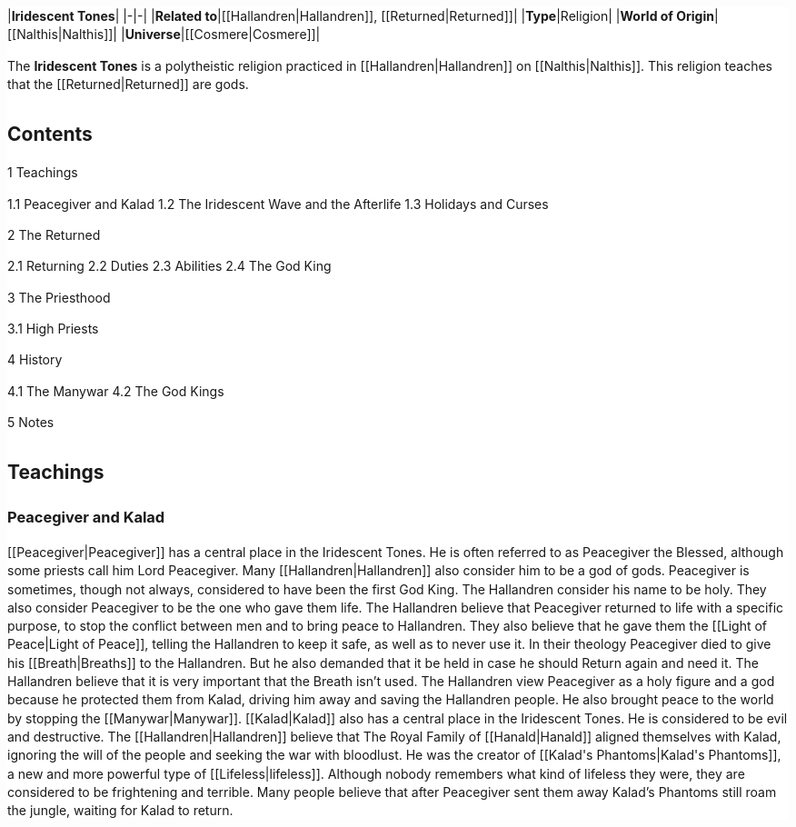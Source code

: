 |**Iridescent Tones**|
|-|-|
|**Related to**|[[Hallandren\|Hallandren]], [[Returned\|Returned]]|
|**Type**|Religion|
|**World of Origin**|[[Nalthis\|Nalthis]]|
|**Universe**|[[Cosmere\|Cosmere]]|

The **Iridescent Tones** is a polytheistic religion practiced in [[Hallandren\|Hallandren]] on [[Nalthis\|Nalthis]]. This religion teaches that the [[Returned\|Returned]] are gods.

## Contents

1 Teachings

1.1 Peacegiver and Kalad
1.2 The Iridescent Wave and the Afterlife
1.3 Holidays and Curses


2 The Returned

2.1 Returning
2.2 Duties
2.3 Abilities
2.4 The God King


3 The Priesthood

3.1 High Priests


4 History

4.1 The Manywar
4.2 The God Kings


5 Notes


## Teachings
### Peacegiver and Kalad
[[Peacegiver\|Peacegiver]] has a central place in the Iridescent Tones. He is often referred to as Peacegiver the Blessed, although some priests call him Lord Peacegiver. Many [[Hallandren\|Hallandren]] also consider him to be a god of gods. Peacegiver is sometimes, though not always, considered to have been the first God King. The Hallandren consider his name to be holy. They also consider Peacegiver to be the one who gave them life.
The Hallandren believe that Peacegiver returned to life with a specific purpose, to stop the conflict between men and to bring peace to Hallandren. They also believe that he gave them the [[Light of Peace\|Light of Peace]], telling the Hallandren to keep it safe, as well as to never use it. In their theology Peacegiver died to give his [[Breath\|Breaths]] to the Hallandren. But he also demanded that it be held in case he should Return again and need it. The Hallandren believe that it is very important that the Breath isn’t used.
The Hallandren view Peacegiver as a holy figure and a god because he protected them from Kalad, driving him away and saving the Hallandren people. He also brought peace to the world by stopping the [[Manywar\|Manywar]].
[[Kalad\|Kalad]] also has a central place in the Iridescent Tones. He is considered to be evil and destructive. The [[Hallandren\|Hallandren]] believe that The Royal Family of [[Hanald\|Hanald]] aligned themselves with Kalad, ignoring the will of the people and seeking the war with bloodlust.
He was the creator of [[Kalad's Phantoms\|Kalad's Phantoms]], a new and more powerful type of [[Lifeless\|lifeless]]. Although nobody remembers what kind of lifeless they were, they are considered to be frightening and terrible. Many people believe that after Peacegiver sent them away Kalad’s Phantoms still roam the jungle, waiting for Kalad to return.
